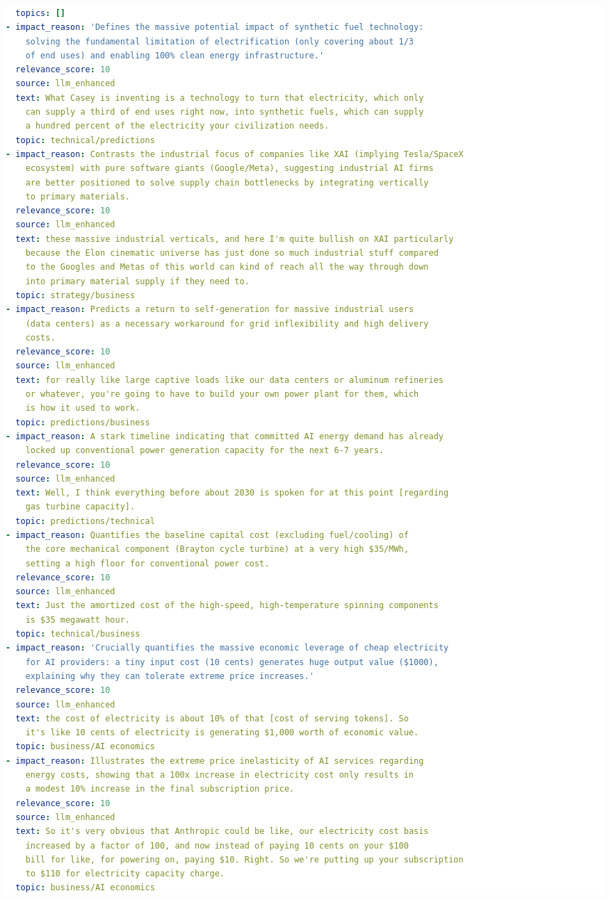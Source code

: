```yaml
  topics: []
- impact_reason: 'Defines the massive potential impact of synthetic fuel technology:
    solving the fundamental limitation of electrification (only covering about 1/3
    of end uses) and enabling 100% clean energy infrastructure.'
  relevance_score: 10
  source: llm_enhanced
  text: What Casey is inventing is a technology to turn that electricity, which only
    can supply a third of end uses right now, into synthetic fuels, which can supply
    a hundred percent of the electricity your civilization needs.
  topic: technical/predictions
- impact_reason: Contrasts the industrial focus of companies like XAI (implying Tesla/SpaceX
    ecosystem) with pure software giants (Google/Meta), suggesting industrial AI firms
    are better positioned to solve supply chain bottlenecks by integrating vertically
    to primary materials.
  relevance_score: 10
  source: llm_enhanced
  text: these massive industrial verticals, and here I'm quite bullish on XAI particularly
    because the Elon cinematic universe has just done so much industrial stuff compared
    to the Googles and Metas of this world can kind of reach all the way through down
    into primary material supply if they need to.
  topic: strategy/business
- impact_reason: Predicts a return to self-generation for massive industrial users
    (data centers) as a necessary workaround for grid inflexibility and high delivery
    costs.
  relevance_score: 10
  source: llm_enhanced
  text: for really like large captive loads like our data centers or aluminum refineries
    or whatever, you're going to have to build your own power plant for them, which
    is how it used to work.
  topic: predictions/business
- impact_reason: A stark timeline indicating that committed AI energy demand has already
    locked up conventional power generation capacity for the next 6-7 years.
  relevance_score: 10
  source: llm_enhanced
  text: Well, I think everything before about 2030 is spoken for at this point [regarding
    gas turbine capacity].
  topic: predictions/technical
- impact_reason: Quantifies the baseline capital cost (excluding fuel/cooling) of
    the core mechanical component (Brayton cycle turbine) at a very high $35/MWh,
    setting a high floor for conventional power cost.
  relevance_score: 10
  source: llm_enhanced
  text: Just the amortized cost of the high-speed, high-temperature spinning components
    is $35 megawatt hour.
  topic: technical/business
- impact_reason: 'Crucially quantifies the massive economic leverage of cheap electricity
    for AI providers: a tiny input cost (10 cents) generates huge output value ($1000),
    explaining why they can tolerate extreme price increases.'
  relevance_score: 10
  source: llm_enhanced
  text: the cost of electricity is about 10% of that [cost of serving tokens]. So
    it's like 10 cents of electricity is generating $1,000 worth of economic value.
  topic: business/AI economics
- impact_reason: Illustrates the extreme price inelasticity of AI services regarding
    energy costs, showing that a 100x increase in electricity cost only results in
    a modest 10% increase in the final subscription price.
  relevance_score: 10
  source: llm_enhanced
  text: So it's very obvious that Anthropic could be like, our electricity cost basis
    increased by a factor of 100, and now instead of paying 10 cents on your $100
    bill for like, for powering on, paying $10. Right. So we're putting up your subscription
    to $110 for electricity capacity charge.
  topic: business/AI economics
```